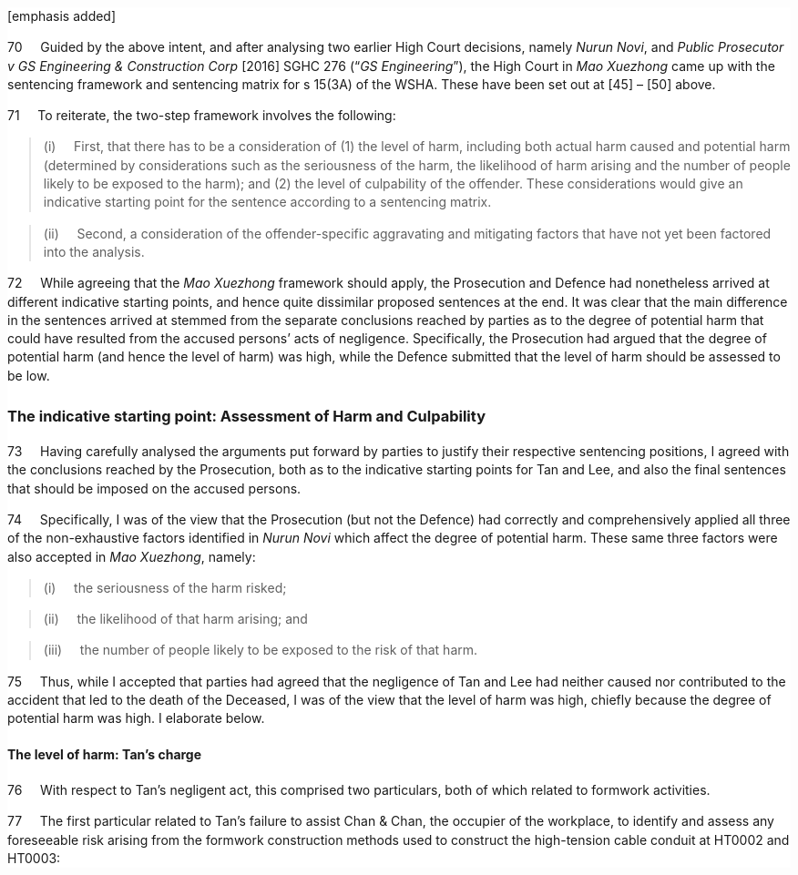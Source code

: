 \[emphasis added\]

70     Guided by the above intent, and after analysing two earlier High Court decisions, namely _Nurun Novi_, and _Public Prosecutor v GS Engineering & Construction Corp_ <span class="citation">\[2016\] SGHC 276</span> (“_GS Engineering_”), the High Court in _Mao Xuezhong_ came up with the sentencing framework and sentencing matrix for s 15(3A) of the WSHA. These have been set out at \[45\] – \[50\] above.

71     To reiterate, the two-step framework involves the following:

> (i)     First, that there has to be a consideration of (1) the level of harm, including both actual harm caused and potential harm (determined by considerations such as the seriousness of the harm, the likelihood of harm arising and the number of people likely to be exposed to the harm); and (2) the level of culpability of the offender. These considerations would give an indicative starting point for the sentence according to a sentencing matrix.

> (ii)     Second, a consideration of the offender-specific aggravating and mitigating factors that have not yet been factored into the analysis.

72     While agreeing that the _Mao Xuezhong_ framework should apply, the Prosecution and Defence had nonetheless arrived at different indicative starting points, and hence quite dissimilar proposed sentences at the end. It was clear that the main difference in the sentences arrived at stemmed from the separate conclusions reached by parties as to the degree of potential harm that could have resulted from the accused persons’ acts of negligence. Specifically, the Prosecution had argued that the degree of potential harm (and hence the level of harm) was high, while the Defence submitted that the level of harm should be assessed to be low.

### The indicative starting point: Assessment of Harm and Culpability

73     Having carefully analysed the arguments put forward by parties to justify their respective sentencing positions, I agreed with the conclusions reached by the Prosecution, both as to the indicative starting points for Tan and Lee, and also the final sentences that should be imposed on the accused persons.

74     Specifically, I was of the view that the Prosecution (but not the Defence) had correctly and comprehensively applied all three of the non-exhaustive factors identified in _Nurun Novi_ which affect the degree of potential harm. These same three factors were also accepted in _Mao Xuezhong_, namely:

> (i)     the seriousness of the harm risked;

> (ii)     the likelihood of that harm arising; and

> (iii)     the number of people likely to be exposed to the risk of that harm.

75     Thus, while I accepted that parties had agreed that the negligence of Tan and Lee had neither caused nor contributed to the accident that led to the death of the Deceased, I was of the view that the level of harm was high, chiefly because the degree of potential harm was high. I elaborate below.

#### The level of harm: Tan’s charge

76     With respect to Tan’s negligent act, this comprised two particulars, both of which related to formwork activities.

77     The first particular related to Tan’s failure to assist Chan & Chan, the occupier of the workplace, to identify and assess any foreseeable risk arising from the formwork construction methods used to construct the high-tension cable conduit at HT0002 and HT0003:


[^1]: “formwork” means any mould, surface, support or framing used to define the shape of concrete until the concrete is self-supporting.
[^2]: See \[11\] of Prosecution’s reply to Plea in Mitigation
[^3]: See \[11\] of Prosecution’s reply to Plea in Mitigation
[^4]: Tan’s SOF at \[51\]
[^5]: See \[62\] of the Plea in Mitigation
[^6]: NE, 23 September 2020, 4/14-16 and 16/5-9
[^7]: See \[17\] of Prosecution’s reply to Plea in Mitigation